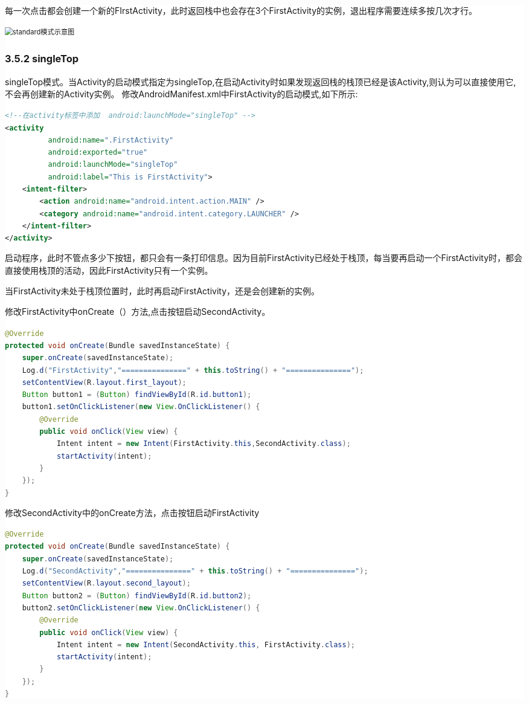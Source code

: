 每一次点击都会创建一个新的FIrstActivity，此时返回栈中也会存在3个FirstActivity的实例，退出程序需要连续多按几次才行。

<img src="https://xingqiu-tuchuang-1256524210.cos.ap-shanghai.myqcloud.com/365/image-20220412142628421.png" alt="standard模式示意图" style="zoom: 80%;" />

### 3.5.2  singleTop

singleTop模式。当Activity的启动模式指定为singleTop,在启动Activity时如果发现返回栈的栈顶已经是该Activity,则认为可以直接使用它,不会再创建新的Activity实例。
修改AndroidManifest.xml中FirstActivity的启动模式,如下所示:

```xml
<!--在activity标签中添加  android:launchMode="singleTop" -->
<activity
          android:name=".FirstActivity"
          android:exported="true"
          android:launchMode="singleTop"
          android:label="This is FirstActivity">
    <intent-filter>
        <action android:name="android.intent.action.MAIN" />
        <category android:name="android.intent.category.LAUNCHER" />
    </intent-filter>
</activity>
```

启动程序，此时不管点多少下按钮，都只会有一条打印信息。因为目前FirstActivity已经处于栈顶，每当要再启动一个FirstActivity时，都会直接使用栈顶的活动，因此FirstActivity只有一个实例。

当FirstActivity未处于栈顶位置时，此时再启动FirstActivity，还是会创建新的实例。

修改FirstActivity中onCreate（）方法,点击按钮启动SecondActivity。

```java
@Override
protected void onCreate(Bundle savedInstanceState) {
    super.onCreate(savedInstanceState);
    Log.d("FirstActivity","===============" + this.toString() + "===============");
    setContentView(R.layout.first_layout);
    Button button1 = (Button) findViewById(R.id.button1);
    button1.setOnClickListener(new View.OnClickListener() {
        @Override
        public void onClick(View view) {
            Intent intent = new Intent(FirstActivity.this,SecondActivity.class);
            startActivity(intent);
        }
    });
}
```

修改SecondActivity中的onCreate方法，点击按钮启动FirstActivity

```java
@Override
protected void onCreate(Bundle savedInstanceState) {
    super.onCreate(savedInstanceState);
    Log.d("SecondActivity","===============" + this.toString() + "===============");
    setContentView(R.layout.second_layout);
    Button button2 = (Button) findViewById(R.id.button2);
    button2.setOnClickListener(new View.OnClickListener() {
        @Override
        public void onClick(View view) {
            Intent intent = new Intent(SecondActivity.this, FirstActivity.class);
            startActivity(intent);
        }
    });
}
```
